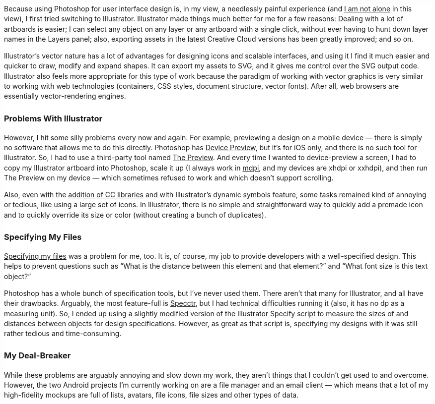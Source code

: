 Because using Photoshop for user interface design is, in my view, a needlessly painful experience (and [I am not alone](https://hackingui.com/sketch-design/a-year-using-sketch/) in this view), I first tried switching to Illustrator. Illustrator made things much better for me for a few reasons: Dealing with a lot of artboards is easier; I can select any object on any layer or any artboard with a single click, without ever having to hunt down layer names in the Layers panel; also, exporting assets in the latest Creative Cloud versions has been greatly improved; and so on.

Illustrator’s vector nature has a lot of advantages for designing icons and scalable interfaces, and using it I find it much easier and quicker to draw, modify and expand shapes. It can export my assets to SVG, and it gives me control over the SVG output code. Illustrator also feels more appropriate for this type of work because the paradigm of working with vector graphics is very similar to working with web technologies (containers, CSS styles, document structure, vector fonts). After all, web browsers are essentially vector-rendering engines.</p>

### Problems With Illustrator

However, I hit some silly problems every now and again. For example, previewing a design on a mobile device — there is simply no software that allows me to do this directly. Photoshop has [Device Preview](https://helpx.adobe.com/photoshop/how-to/live-preview-mobile-device.html), but it’s for iOS only, and there is no such tool for Illustrator. So, I had to use a third-party tool named [The Preview](https://play.google.com/store/apps/details?id=com.spreadsong.pspreview&hl=en). And every time I wanted to device-preview a screen, I had to copy my Illustrator artboard into Photoshop, scale it up (I always work in [mdpi](https://sebastien-gabriel.com/designers-guide-to-dpi/), and my devices are xhdpi or xxhdpi), and then run The Preview on my device — which sometimes refused to work and which doesn’t support scrolling.

Also, even with the [addition of CC libraries](https://helpx.adobe.com/creative-cloud/how-to/creative-cloud-libraries.html) and with Illustrator’s dynamic symbols feature, some tasks remained kind of annoying or tedious, like using a large set of icons. In Illustrator, there is no simple and straightforward way to quickly add a premade icon and to quickly override its size or color (without creating a bunch of duplicates).</p>

### Specifying My Files

[Specifying my files](https://www.smashingmagazine.com/2014/10/front-end-development-ode-to-specifications/) was a problem for me, too. It is, of course, my job to provide developers with a well-specified design. This helps to prevent questions such as “What is the distance between this element and that element?” and “What font size is this text object?”

Photoshop has a whole bunch of specification tools, but I’ve never used them. There aren’t that many for Illustrator, and all have their drawbacks. Arguably, the most feature-full is [Specctr](https://www.smashingmagazine.com/2013/11/specctr-an-adobe-illustrator-plugin-freebie/), but I had technical difficulties running it (also, it has no dp as a measuring unit). So, I ended up using a slightly modified version of the Illustrator [Specify script](https://github.com/adamdehaven/Specify) to measure the sizes of and distances between objects for design specifications. However, as great as that script is, specifying my designs with it was still rather tedious and time-consuming.</p>

### My Deal-Breaker

While these problems are arguably annoying and slow down my work, they aren’t things that I couldn’t get used to and overcome. However, the two Android projects I’m currently working on are a file manager and an email client — which means that a lot of my high-fidelity mockups are full of lists, avatars, file icons, file sizes and other types of data.

